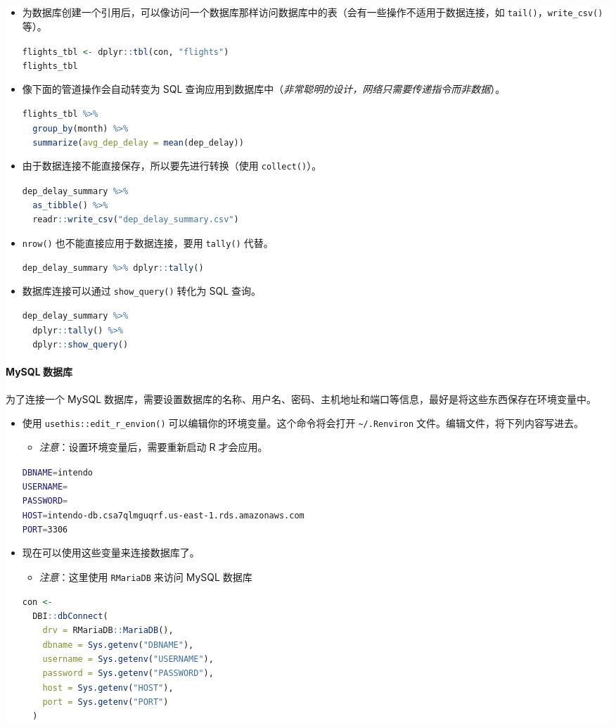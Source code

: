 - 为数据库创建一个引用后，可以像访问一个数据库那样访问数据库中的表（会有一些操作不适用于数据连接，如 `tail()`，`write_csv()` 等）。

  ```R
  flights_tbl <- dplyr::tbl(con, "flights")
  flights_tbl
  ```

- 像下面的管道操作会自动转变为 SQL 查询应用到数据库中（*非常聪明的设计，网络只需要传递指令而非数据*）。

  ```R
  flights_tbl %>%
    group_by(month) %>%
    summarize(avg_dep_delay = mean(dep_delay))
  ```

- 由于数据连接不能直接保存，所以要先进行转换（使用 `collect()`）。

  ```R
  dep_delay_summary %>%
    as_tibble() %>%
    readr::write_csv("dep_delay_summary.csv")
  ```

- `nrow()` 也不能直接应用于数据连接，要用 `tally()` 代替。

  ```r
  dep_delay_summary %>% dplyr::tally()
  ```

- 数据库连接可以通过 `show_query()` 转化为 SQL 查询。

  ```R
  dep_delay_summary %>% 
    dplyr::tally() %>%
    dplyr::show_query()
  ```

#### MySQL 数据库

为了连接一个 MySQL 数据库，需要设置数据库的名称、用户名、密码、主机地址和端口等信息，最好是将这些东西保存在环境变量中。

- 使用 `usethis::edit_r_envion()` 可以编辑你的环境变量。这个命令将会打开 `~/.Renviron` 文件。编辑文件，将下列内容写进去。

  - *注意*：设置环境变量后，需要重新启动 R 才会应用。

  ```bash
  DBNAME=intendo
  USERNAME=
  PASSWORD=
  HOST=intendo-db.csa7qlmguqrf.us-east-1.rds.amazonaws.com
  PORT=3306
  ```

- 现在可以使用这些变量来连接数据库了。

  - *注意*：这里使用 `RMariaDB` 来访问 MySQL 数据库

  ```R
  con <-
    DBI::dbConnect(
      drv = RMariaDB::MariaDB(),
      dbname = Sys.getenv("DBNAME"),
      username = Sys.getenv("USERNAME"),
      password = Sys.getenv("PASSWORD"),
      host = Sys.getenv("HOST"),
      port = Sys.getenv("PORT")
    )
  ```
